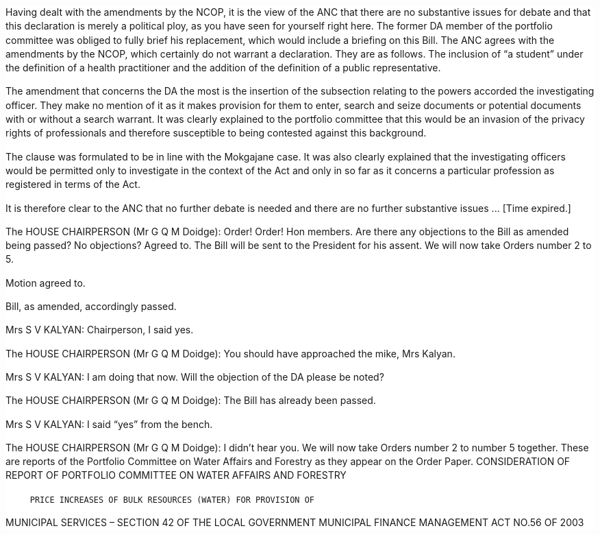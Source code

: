 Having dealt with the amendments by the NCOP, it is the view of the ANC
that there are no substantive issues for debate and that this declaration
is merely a political ploy, as you have seen for yourself right here. The
former DA member of the portfolio committee was obliged to fully brief his
replacement, which would include a briefing on this Bill. The ANC agrees
with the amendments by the NCOP, which certainly do not warrant a
declaration. They are as follows. The inclusion of “a student” under the
definition of a health practitioner and the addition of the definition of a
public representative.

The amendment that concerns the DA the most is the insertion of the
subsection relating to the powers accorded the investigating officer. They
make no mention of it as it makes provision for them to enter, search and
seize documents or potential documents with or without a search warrant. It
was clearly explained to the portfolio committee that this would be an
invasion of the privacy rights of professionals and therefore susceptible
to being contested against this background.

The clause was formulated to be in line with the Mokgajane case. It was
also clearly explained that the investigating officers would be permitted
only to investigate in the context of the Act and only in so far as it
concerns a particular profession as registered in terms of the Act.

It is therefore clear to the ANC that no further debate is needed and there
are no further substantive issues ... [Time expired.]

The HOUSE CHAIRPERSON (Mr G Q M Doidge): Order! Order! Hon members. Are
there any objections to the Bill as amended being passed? No objections?
Agreed to. The Bill will be sent to the President for his assent. We will
now take Orders number 2 to 5.

Motion agreed to.

Bill, as amended, accordingly passed.

Mrs S V KALYAN: Chairperson, I said yes.

The HOUSE CHAIRPERSON (Mr G Q M Doidge): You should have approached the
mike, Mrs Kalyan.

Mrs S V KALYAN: I am doing that now. Will the objection of the DA please be
noted?

The HOUSE CHAIRPERSON (Mr G Q M Doidge): The Bill has already been passed.

Mrs S V KALYAN: I said “yes” from the bench.

The HOUSE CHAIRPERSON (Mr G Q M Doidge): I didn’t hear you. We will now
take Orders number 2 to number 5 together. These are reports of the
Portfolio Committee on Water Affairs and Forestry as they appear on the
Order Paper.
     CONSIDERATION OF REPORT OF PORTFOLIO COMMITTEE ON WATER AFFAIRS AND
                                  FORESTRY

         PRICE INCREASES OF BULK RESOURCES (WATER) FOR PROVISION OF
  MUNICIPAL SERVICES – SECTION 42 OF THE LOCAL GOVERNMENT MUNICIPAL FINANCE
                        MANAGEMENT ACT NO.56 OF 2003
